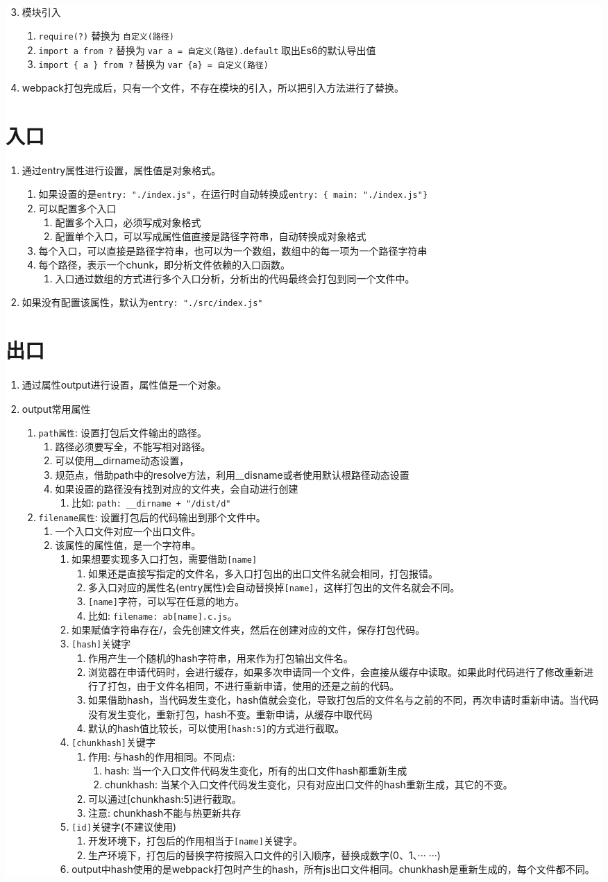 3. 模块引入
   1) `require(?)` 替换为 `自定义(路径)`
   2) `import a from ?` 替换为 `var a = 自定义(路径).default`  取出Es6的默认导出值
   3) `import { a } from ?` 替换为 `var {a} = 自定义(路径)`


4. webpack打包完成后，只有一个文件，不存在模块的引入，所以把引入方法进行了替换。





# 入口

1. 通过entry属性进行设置，属性值是对象格式。
   1) 如果设置的是`entry: "./index.js"`，在运行时自动转换成`entry: { main: "./index.js"}`
   2) 可以配置多个入口
      1) 配置多个入口，必须写成对象格式
      2) 配置单个入口，可以写成属性值直接是路径字符串，自动转换成对象格式
   3) 每个入口，可以直接是路径字符串，也可以为一个数组，数组中的每一项为一个路径字符串
   4) 每个路径，表示一个chunk，即分析文件依赖的入口函数。
      1) 入口通过数组的方式进行多个入口分析，分析出的代码最终会打包到同一个文件中。


2. 如果没有配置该属性，默认为`entry: "./src/index.js"`


# 出口

1. 通过属性output进行设置，属性值是一个对象。

2. output常用属性
   1) `path属性`: 设置打包后文件输出的路径。
      1) 路径必须要写全，不能写相对路径。
      2) 可以使用__dirname动态设置，
      3) 规范点，借助path中的resolve方法，利用__disname或者使用默认根路径动态设置
      4) 如果设置的路径没有找到对应的文件夹，会自动进行创建
         1) 比如: `path: __dirname + "/dist/d"`
   2) `filename属性`: 设置打包后的代码输出到那个文件中。
      1) 一个入口文件对应一个出口文件。
      2) 该属性的属性值，是一个字符串。
         1) 如果想要实现多入口打包，需要借助`[name]`
            1) 如果还是直接写指定的文件名，多入口打包出的出口文件名就会相同，打包报错。
            2) 多入口对应的属性名(entry属性)会自动替换掉`[name]`，这样打包出的文件名就会不同。
            3) `[name]`字符，可以写在任意的地方。
            4) 比如: `filename: ab[name].c.js`。
         2) 如果赋值字符串存在/，会先创建文件夹，然后在创建对应的文件，保存打包代码。
         3) `[hash]`关键字
            1) 作用产生一个随机的hash字符串，用来作为打包输出文件名。
            2) 浏览器在申请代码时，会进行缓存，如果多次申请同一个文件，会直接从缓存中读取。如果此时代码进行了修改重新进行了打包，由于文件名相同，不进行重新申请，使用的还是之前的代码。
            3) 如果借助hash，当代码发生变化，hash值就会变化，导致打包后的文件名与之前的不同，再次申请时重新申请。当代码没有发生变化，重新打包，hash不变。重新申请，从缓存中取代码
            4) 默认的hash值比较长，可以使用`[hash:5]`的方式进行截取。
         4) `[chunkhash]`关键字
            1) 作用: 与hash的作用相同。不同点: 
               1) hash: 当一个入口文件代码发生变化，所有的出口文件hash都重新生成
               2) chunkhash: 当某个入口文件代码发生变化，只有对应出口文件的hash重新生成，其它的不变。
            2) 可以通过[chunkhash:5]进行截取。
            3) 注意: chunkhash不能与热更新共存
         5) `[id]`关键字(不建议使用)
            1) 开发环境下，打包后的作用相当于`[name]`关键字。
            2) 生产环境下，打包后的替换字符按照入口文件的引入顺序，替换成数字(0、1、··· ···)
         6) output中hash使用的是webpack打包时产生的hash，所有js出口文件相同。chunkhash是重新生成的，每个文件都不同。
